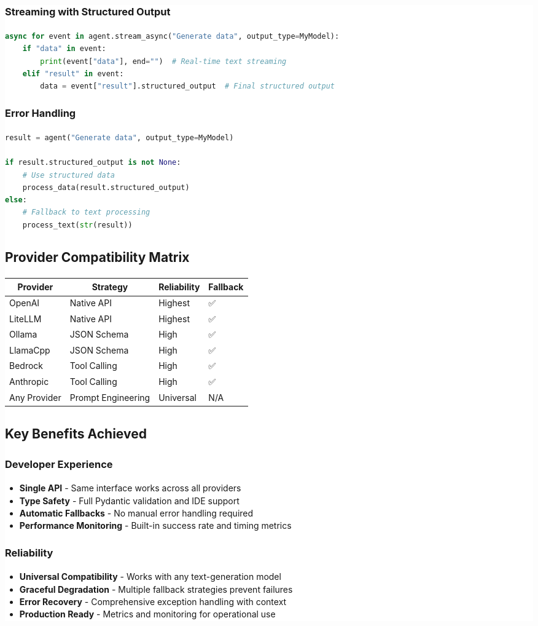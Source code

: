 ### Streaming with Structured Output
```python
async for event in agent.stream_async("Generate data", output_type=MyModel):
    if "data" in event:
        print(event["data"], end="")  # Real-time text streaming
    elif "result" in event:
        data = event["result"].structured_output  # Final structured output
```

### Error Handling
```python
result = agent("Generate data", output_type=MyModel)

if result.structured_output is not None:
    # Use structured data
    process_data(result.structured_output)
else:
    # Fallback to text processing
    process_text(str(result))
```

## Provider Compatibility Matrix

| Provider | Strategy | Reliability | Fallback |
|----------|----------|-------------|----------|
| OpenAI | Native API | Highest | ✅ |
| LiteLLM | Native API | Highest | ✅ |
| Ollama | JSON Schema | High | ✅ |
| LlamaCpp | JSON Schema | High | ✅ |
| Bedrock | Tool Calling | High | ✅ |
| Anthropic | Tool Calling | High | ✅ |
| Any Provider | Prompt Engineering | Universal | N/A |

## Key Benefits Achieved

### **Developer Experience**
- **Single API** - Same interface works across all providers
- **Type Safety** - Full Pydantic validation and IDE support
- **Automatic Fallbacks** - No manual error handling required
- **Performance Monitoring** - Built-in success rate and timing metrics

### **Reliability**
- **Universal Compatibility** - Works with any text-generation model
- **Graceful Degradation** - Multiple fallback strategies prevent failures
- **Error Recovery** - Comprehensive exception handling with context
- **Production Ready** - Metrics and monitoring for operational use
